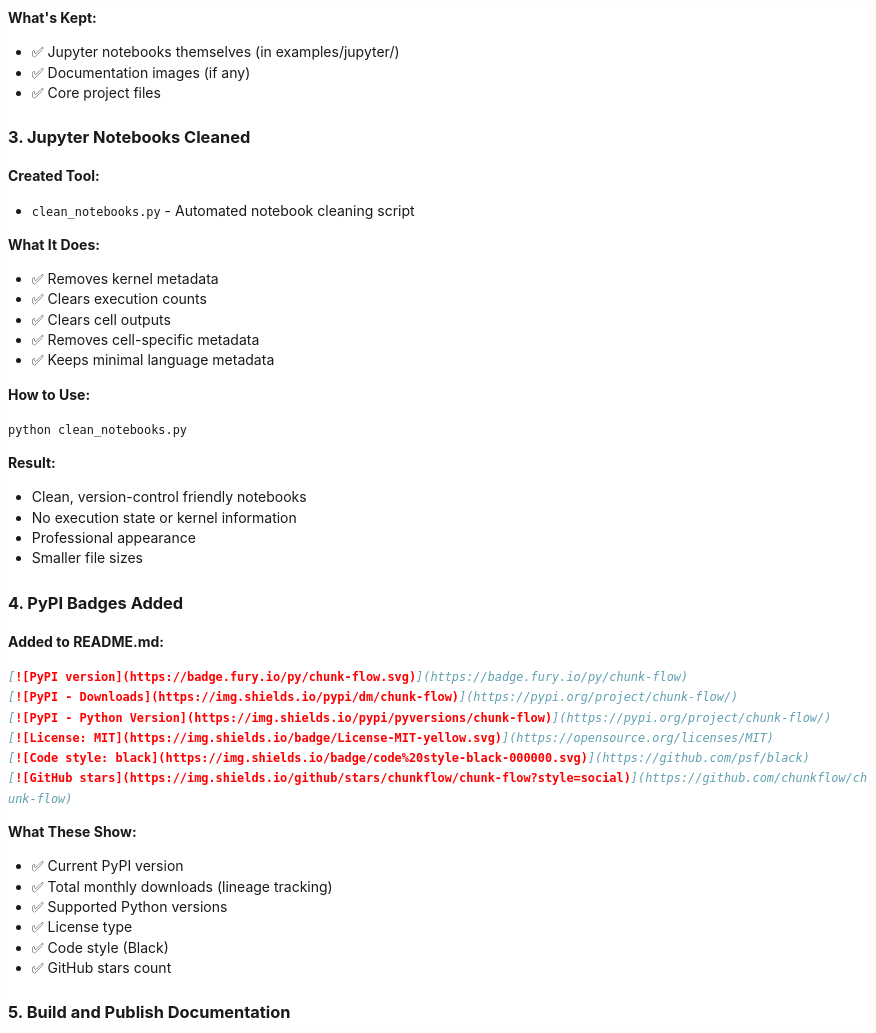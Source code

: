 **What's Kept:**
- ✅ Jupyter notebooks themselves (in examples/jupyter/)
- ✅ Documentation images (if any)
- ✅ Core project files

### 3. Jupyter Notebooks Cleaned

**Created Tool:**
- `clean_notebooks.py` - Automated notebook cleaning script

**What It Does:**
- ✅ Removes kernel metadata
- ✅ Clears execution counts
- ✅ Clears cell outputs
- ✅ Removes cell-specific metadata
- ✅ Keeps minimal language metadata

**How to Use:**
```cmd
python clean_notebooks.py
```

**Result:**
- Clean, version-control friendly notebooks
- No execution state or kernel information
- Professional appearance
- Smaller file sizes

### 4. PyPI Badges Added

**Added to README.md:**
```markdown
[![PyPI version](https://badge.fury.io/py/chunk-flow.svg)](https://badge.fury.io/py/chunk-flow)
[![PyPI - Downloads](https://img.shields.io/pypi/dm/chunk-flow)](https://pypi.org/project/chunk-flow/)
[![PyPI - Python Version](https://img.shields.io/pypi/pyversions/chunk-flow)](https://pypi.org/project/chunk-flow/)
[![License: MIT](https://img.shields.io/badge/License-MIT-yellow.svg)](https://opensource.org/licenses/MIT)
[![Code style: black](https://img.shields.io/badge/code%20style-black-000000.svg)](https://github.com/psf/black)
[![GitHub stars](https://img.shields.io/github/stars/chunkflow/chunk-flow?style=social)](https://github.com/chunkflow/chunk-flow)
```

**What These Show:**
- ✅ Current PyPI version
- ✅ Total monthly downloads (lineage tracking)
- ✅ Supported Python versions
- ✅ License type
- ✅ Code style (Black)
- ✅ GitHub stars count

### 5. Build and Publish Documentation
